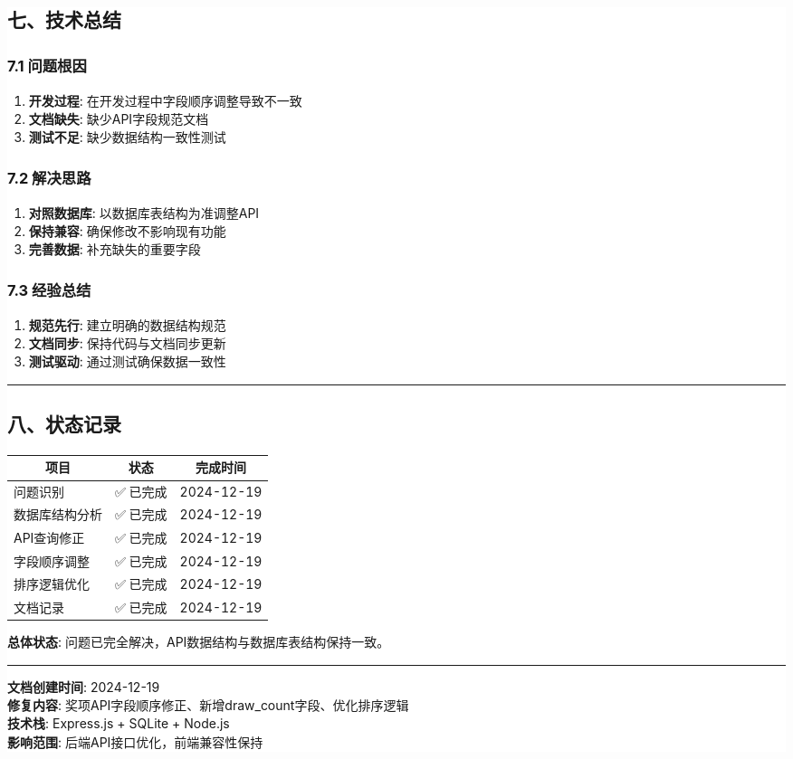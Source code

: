 ## 七、技术总结

### 7.1 问题根因
1. **开发过程**: 在开发过程中字段顺序调整导致不一致
2. **文档缺失**: 缺少API字段规范文档
3. **测试不足**: 缺少数据结构一致性测试

### 7.2 解决思路
1. **对照数据库**: 以数据库表结构为准调整API
2. **保持兼容**: 确保修改不影响现有功能
3. **完善数据**: 补充缺失的重要字段

### 7.3 经验总结
1. **规范先行**: 建立明确的数据结构规范
2. **文档同步**: 保持代码与文档同步更新
3. **测试驱动**: 通过测试确保数据一致性

---

## 八、状态记录

| 项目 | 状态 | 完成时间 |
|------|------|----------|
| 问题识别 | ✅ 已完成 | 2024-12-19 |
| 数据库结构分析 | ✅ 已完成 | 2024-12-19 |
| API查询修正 | ✅ 已完成 | 2024-12-19 |
| 字段顺序调整 | ✅ 已完成 | 2024-12-19 |
| 排序逻辑优化 | ✅ 已完成 | 2024-12-19 |
| 文档记录 | ✅ 已完成 | 2024-12-19 |

**总体状态**: 问题已完全解决，API数据结构与数据库表结构保持一致。

---

**文档创建时间**: 2024-12-19  
**修复内容**: 奖项API字段顺序修正、新增draw_count字段、优化排序逻辑  
**技术栈**: Express.js + SQLite + Node.js  
**影响范围**: 后端API接口优化，前端兼容性保持